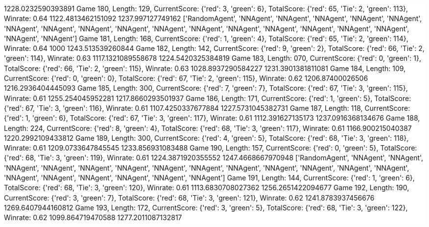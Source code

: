 1228.0232590393891
Game 180, Length: 129,      CurrentScore: {'red': 3, 'green': 6},      TotalScore: {'red': 65, 'Tie': 2, 'green': 113},  Winrate: 0.64
1122.4813462151092
1237.997127749162
['RandomAgent', 'NNAgent', 'NNAgent', 'NNAgent', 'NNAgent', 'NNAgent', 'NNAgent', 'NNAgent', 'NNAgent', 'NNAgent', 'NNAgent', 'NNAgent', 'NNAgent', 'NNAgent', 'NNAgent', 'NNAgent', 'NNAgent', 'NNAgent', 'NNAgent']
Game 181, Length: 168,      CurrentScore: {'red': 1, 'green': 4},      TotalScore: {'red': 65, 'Tie': 2, 'green': 114},  Winrate: 0.64
1000
1243.513539260844
Game 182, Length: 142,      CurrentScore: {'red': 9, 'green': 2},      TotalScore: {'red': 66, 'Tie': 2, 'green': 114},  Winrate: 0.63
1117.1321089558678
1224.5420325384819
Game 183, Length: 070,      CurrentScore: {'red': 0, 'green': 1},      TotalScore: {'red': 66, 'Tie': 2, 'green': 115},  Winrate: 0.63
1028.8937290584227
1231.3901381811081
Game 184, Length: 109,      CurrentScore: {'red': 0, 'green': 0},      TotalScore: {'red': 67, 'Tie': 2, 'green': 115},  Winrate: 0.62
1206.87400026506
1216.2936404445093
Game 185, Length: 300,      CurrentScore: {'red': 7, 'green': 7},      TotalScore: {'red': 67, 'Tie': 3, 'green': 115},  Winrate: 0.61
1255.254045952281
1217.8660293501937
Game 186, Length: 171,      CurrentScore: {'red': 1, 'green': 5},      TotalScore: {'red': 67, 'Tie': 3, 'green': 116},  Winrate: 0.61
1107.4250337677884
1227.5731045382731
Game 187, Length: 118,      CurrentScore: {'red': 1, 'green': 6},      TotalScore: {'red': 67, 'Tie': 3, 'green': 117},  Winrate: 0.61
1112.391627135173
1237.0916368134676
Game 188, Length: 224,      CurrentScore: {'red': 8, 'green': 4},      TotalScore: {'red': 68, 'Tie': 3, 'green': 117},  Winrate: 0.61
1166.900215040387
1220.2992109433812
Game 189, Length: 300,      CurrentScore: {'red': 4, 'green': 5},      TotalScore: {'red': 68, 'Tie': 3, 'green': 118},  Winrate: 0.61
1209.0733647845545
1233.856931083488
Game 190, Length: 157,      CurrentScore: {'red': 0, 'green': 5},      TotalScore: {'red': 68, 'Tie': 3, 'green': 119},  Winrate: 0.61
1224.3871920355552
1247.4668667970948
['RandomAgent', 'NNAgent', 'NNAgent', 'NNAgent', 'NNAgent', 'NNAgent', 'NNAgent', 'NNAgent', 'NNAgent', 'NNAgent', 'NNAgent', 'NNAgent', 'NNAgent', 'NNAgent', 'NNAgent', 'NNAgent', 'NNAgent', 'NNAgent', 'NNAgent', 'NNAgent']
Game 191, Length: 144,      CurrentScore: {'red': 1, 'green': 6},      TotalScore: {'red': 68, 'Tie': 3, 'green': 120},  Winrate: 0.61
1113.6830708027362
1256.2651422094677
Game 192, Length: 190,      CurrentScore: {'red': 3, 'green': 7},      TotalScore: {'red': 68, 'Tie': 3, 'green': 121},  Winrate: 0.62
1241.8783937456676
1269.6407944160812
Game 193, Length: 172,      CurrentScore: {'red': 3, 'green': 5},      TotalScore: {'red': 68, 'Tie': 3, 'green': 122},  Winrate: 0.62
1099.864719470588
1277.2011087132817